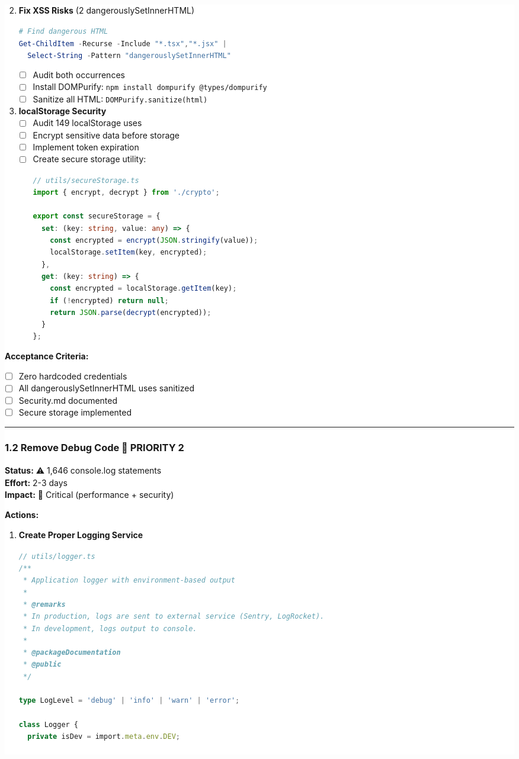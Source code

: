 2. **Fix XSS Risks** (2 dangerouslySetInnerHTML)
   ```powershell
   # Find dangerous HTML
   Get-ChildItem -Recurse -Include "*.tsx","*.jsx" | 
     Select-String -Pattern "dangerouslySetInnerHTML"
   ```
   - [ ] Audit both occurrences
   - [ ] Install DOMPurify: `npm install dompurify @types/dompurify`
   - [ ] Sanitize all HTML: `DOMPurify.sanitize(html)`

3. **localStorage Security**
   - [ ] Audit 149 localStorage uses
   - [ ] Encrypt sensitive data before storage
   - [ ] Implement token expiration
   - [ ] Create secure storage utility:
     ```typescript
     // utils/secureStorage.ts
     import { encrypt, decrypt } from './crypto';
     
     export const secureStorage = {
       set: (key: string, value: any) => {
         const encrypted = encrypt(JSON.stringify(value));
         localStorage.setItem(key, encrypted);
       },
       get: (key: string) => {
         const encrypted = localStorage.getItem(key);
         if (!encrypted) return null;
         return JSON.parse(decrypt(encrypted));
       }
     };
     ```

**Acceptance Criteria:**
- [ ] Zero hardcoded credentials
- [ ] All dangerouslySetInnerHTML uses sanitized
- [ ] Security.md documented
- [ ] Secure storage implemented

---

### 1.2 Remove Debug Code 🔴 PRIORITY 2

**Status:** ⚠️ 1,646 console.log statements  
**Effort:** 2-3 days  
**Impact:** 🔴 Critical (performance + security)

**Actions:**

1. **Create Proper Logging Service**
   ```typescript
   // utils/logger.ts
   /**
    * Application logger with environment-based output
    * 
    * @remarks
    * In production, logs are sent to external service (Sentry, LogRocket).
    * In development, logs output to console.
    * 
    * @packageDocumentation
    * @public
    */
   
   type LogLevel = 'debug' | 'info' | 'warn' | 'error';
   
   class Logger {
     private isDev = import.meta.env.DEV;
     
   ```